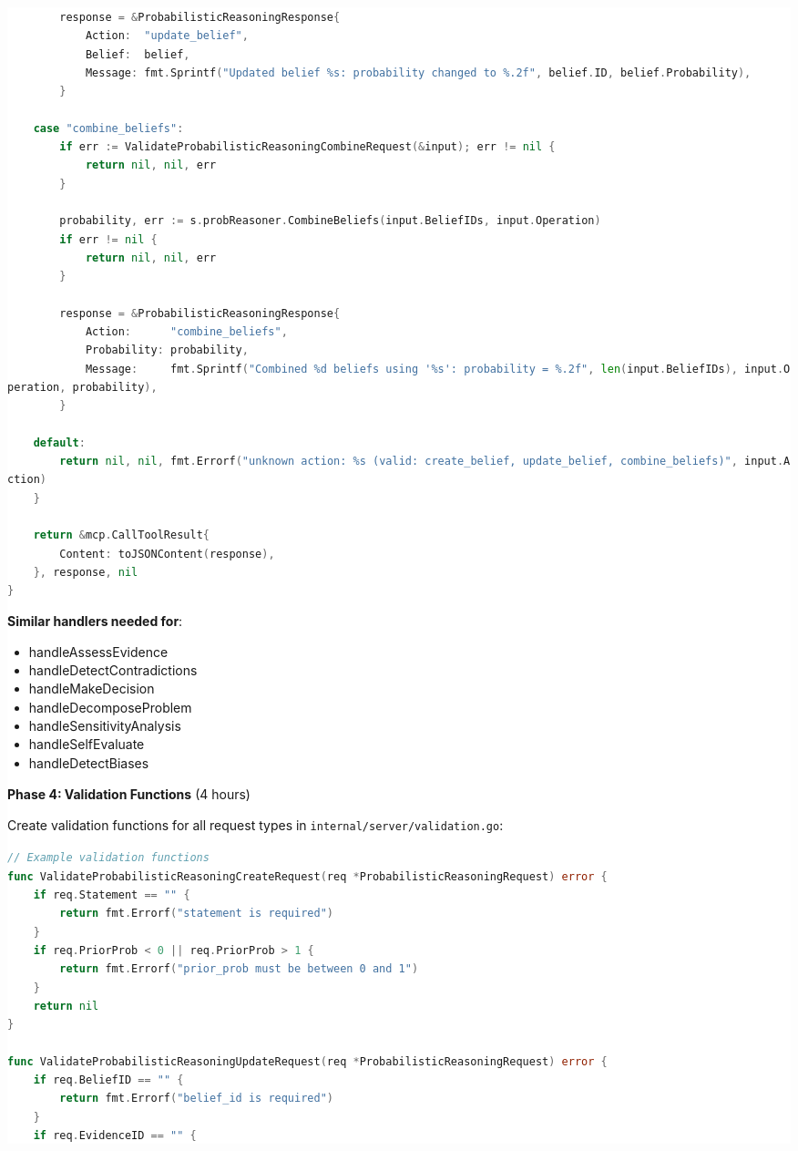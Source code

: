 ```go
		response = &ProbabilisticReasoningResponse{
			Action:  "update_belief",
			Belief:  belief,
			Message: fmt.Sprintf("Updated belief %s: probability changed to %.2f", belief.ID, belief.Probability),
		}

	case "combine_beliefs":
		if err := ValidateProbabilisticReasoningCombineRequest(&input); err != nil {
			return nil, nil, err
		}

		probability, err := s.probReasoner.CombineBeliefs(input.BeliefIDs, input.Operation)
		if err != nil {
			return nil, nil, err
		}

		response = &ProbabilisticReasoningResponse{
			Action:      "combine_beliefs",
			Probability: probability,
			Message:     fmt.Sprintf("Combined %d beliefs using '%s': probability = %.2f", len(input.BeliefIDs), input.Operation, probability),
		}

	default:
		return nil, nil, fmt.Errorf("unknown action: %s (valid: create_belief, update_belief, combine_beliefs)", input.Action)
	}

	return &mcp.CallToolResult{
		Content: toJSONContent(response),
	}, response, nil
}
```

**Similar handlers needed for**:
- handleAssessEvidence
- handleDetectContradictions
- handleMakeDecision
- handleDecomposeProblem
- handleSensitivityAnalysis
- handleSelfEvaluate
- handleDetectBiases

**Phase 4: Validation Functions** (4 hours)

Create validation functions for all request types in `internal/server/validation.go`:

```go
// Example validation functions
func ValidateProbabilisticReasoningCreateRequest(req *ProbabilisticReasoningRequest) error {
	if req.Statement == "" {
		return fmt.Errorf("statement is required")
	}
	if req.PriorProb < 0 || req.PriorProb > 1 {
		return fmt.Errorf("prior_prob must be between 0 and 1")
	}
	return nil
}

func ValidateProbabilisticReasoningUpdateRequest(req *ProbabilisticReasoningRequest) error {
	if req.BeliefID == "" {
		return fmt.Errorf("belief_id is required")
	}
	if req.EvidenceID == "" {
```